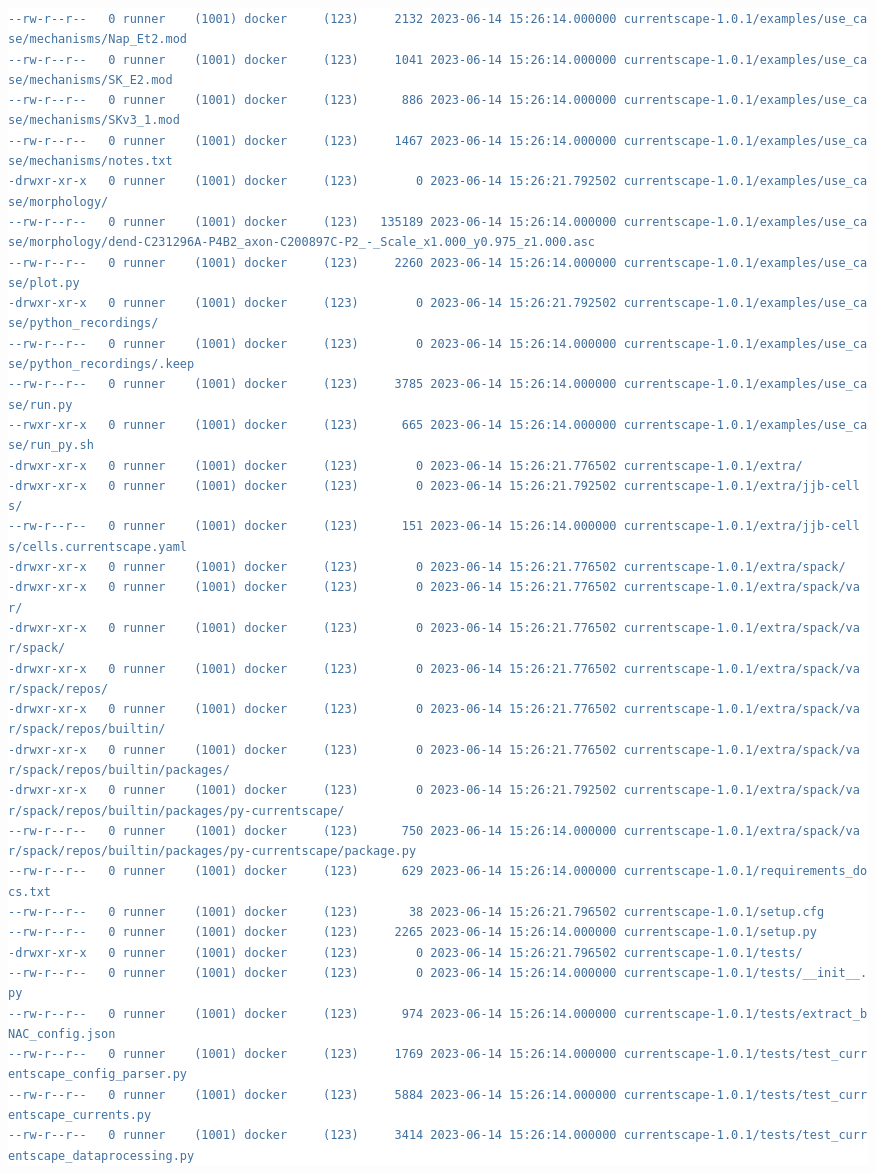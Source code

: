 ```diff
--rw-r--r--   0 runner    (1001) docker     (123)     2132 2023-06-14 15:26:14.000000 currentscape-1.0.1/examples/use_case/mechanisms/Nap_Et2.mod
--rw-r--r--   0 runner    (1001) docker     (123)     1041 2023-06-14 15:26:14.000000 currentscape-1.0.1/examples/use_case/mechanisms/SK_E2.mod
--rw-r--r--   0 runner    (1001) docker     (123)      886 2023-06-14 15:26:14.000000 currentscape-1.0.1/examples/use_case/mechanisms/SKv3_1.mod
--rw-r--r--   0 runner    (1001) docker     (123)     1467 2023-06-14 15:26:14.000000 currentscape-1.0.1/examples/use_case/mechanisms/notes.txt
-drwxr-xr-x   0 runner    (1001) docker     (123)        0 2023-06-14 15:26:21.792502 currentscape-1.0.1/examples/use_case/morphology/
--rw-r--r--   0 runner    (1001) docker     (123)   135189 2023-06-14 15:26:14.000000 currentscape-1.0.1/examples/use_case/morphology/dend-C231296A-P4B2_axon-C200897C-P2_-_Scale_x1.000_y0.975_z1.000.asc
--rw-r--r--   0 runner    (1001) docker     (123)     2260 2023-06-14 15:26:14.000000 currentscape-1.0.1/examples/use_case/plot.py
-drwxr-xr-x   0 runner    (1001) docker     (123)        0 2023-06-14 15:26:21.792502 currentscape-1.0.1/examples/use_case/python_recordings/
--rw-r--r--   0 runner    (1001) docker     (123)        0 2023-06-14 15:26:14.000000 currentscape-1.0.1/examples/use_case/python_recordings/.keep
--rw-r--r--   0 runner    (1001) docker     (123)     3785 2023-06-14 15:26:14.000000 currentscape-1.0.1/examples/use_case/run.py
--rwxr-xr-x   0 runner    (1001) docker     (123)      665 2023-06-14 15:26:14.000000 currentscape-1.0.1/examples/use_case/run_py.sh
-drwxr-xr-x   0 runner    (1001) docker     (123)        0 2023-06-14 15:26:21.776502 currentscape-1.0.1/extra/
-drwxr-xr-x   0 runner    (1001) docker     (123)        0 2023-06-14 15:26:21.792502 currentscape-1.0.1/extra/jjb-cells/
--rw-r--r--   0 runner    (1001) docker     (123)      151 2023-06-14 15:26:14.000000 currentscape-1.0.1/extra/jjb-cells/cells.currentscape.yaml
-drwxr-xr-x   0 runner    (1001) docker     (123)        0 2023-06-14 15:26:21.776502 currentscape-1.0.1/extra/spack/
-drwxr-xr-x   0 runner    (1001) docker     (123)        0 2023-06-14 15:26:21.776502 currentscape-1.0.1/extra/spack/var/
-drwxr-xr-x   0 runner    (1001) docker     (123)        0 2023-06-14 15:26:21.776502 currentscape-1.0.1/extra/spack/var/spack/
-drwxr-xr-x   0 runner    (1001) docker     (123)        0 2023-06-14 15:26:21.776502 currentscape-1.0.1/extra/spack/var/spack/repos/
-drwxr-xr-x   0 runner    (1001) docker     (123)        0 2023-06-14 15:26:21.776502 currentscape-1.0.1/extra/spack/var/spack/repos/builtin/
-drwxr-xr-x   0 runner    (1001) docker     (123)        0 2023-06-14 15:26:21.776502 currentscape-1.0.1/extra/spack/var/spack/repos/builtin/packages/
-drwxr-xr-x   0 runner    (1001) docker     (123)        0 2023-06-14 15:26:21.792502 currentscape-1.0.1/extra/spack/var/spack/repos/builtin/packages/py-currentscape/
--rw-r--r--   0 runner    (1001) docker     (123)      750 2023-06-14 15:26:14.000000 currentscape-1.0.1/extra/spack/var/spack/repos/builtin/packages/py-currentscape/package.py
--rw-r--r--   0 runner    (1001) docker     (123)      629 2023-06-14 15:26:14.000000 currentscape-1.0.1/requirements_docs.txt
--rw-r--r--   0 runner    (1001) docker     (123)       38 2023-06-14 15:26:21.796502 currentscape-1.0.1/setup.cfg
--rw-r--r--   0 runner    (1001) docker     (123)     2265 2023-06-14 15:26:14.000000 currentscape-1.0.1/setup.py
-drwxr-xr-x   0 runner    (1001) docker     (123)        0 2023-06-14 15:26:21.796502 currentscape-1.0.1/tests/
--rw-r--r--   0 runner    (1001) docker     (123)        0 2023-06-14 15:26:14.000000 currentscape-1.0.1/tests/__init__.py
--rw-r--r--   0 runner    (1001) docker     (123)      974 2023-06-14 15:26:14.000000 currentscape-1.0.1/tests/extract_bNAC_config.json
--rw-r--r--   0 runner    (1001) docker     (123)     1769 2023-06-14 15:26:14.000000 currentscape-1.0.1/tests/test_currentscape_config_parser.py
--rw-r--r--   0 runner    (1001) docker     (123)     5884 2023-06-14 15:26:14.000000 currentscape-1.0.1/tests/test_currentscape_currents.py
--rw-r--r--   0 runner    (1001) docker     (123)     3414 2023-06-14 15:26:14.000000 currentscape-1.0.1/tests/test_currentscape_dataprocessing.py
```